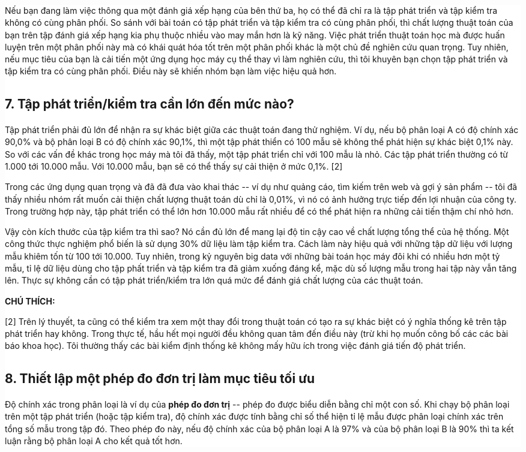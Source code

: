 
Nếu bạn đang làm việc thông qua một đánh giá xếp hạng của bên thứ ba, họ có thể đã chỉ ra là tập phát triển và tập kiểm tra không có cùng phân phối. So sánh với bài toán có tập phát triển và tập kiểm tra có cùng phân phối, thì chất lượng thuật toán của bạn trên tập đánh giá xếp hạng kia phụ thuộc nhiều vào may mắn hơn là kỹ năng. Việc phát triển thuật toán học mà được huấn luyện trên một phân phối này mà có khái quát hóa tốt trên một phân phối khác là một chủ đề nghiên cứu quan trọng. Tuy nhiên, nếu mục tiêu của bạn là cải tiến một ứng dụng học máy cụ thể thay vì làm nghiên cứu, thì tôi khuyên bạn chọn tập phát triển và tập kiểm tra có cùng phân phối. Điều này sẽ khiến nhóm bạn làm việc hiệu quả hơn.




## 7. Tập phát triển/kiểm tra cần lớn đến mức nào?


Tập phát triển phải đủ lớn để nhận ra sự khác biệt giữa các thuật toán đang thử nghiệm. Ví dụ, nếu bộ phân loại A có độ chính xác 90,0% và bộ phân loại B có độ chính xác 90,1%, thì một tập phát thiển có 100 mẫu sẽ không thể phát hiện sự khác biệt 0,1% này. So với các vấn đề khác trong học máy mà tôi đã thấy, một tập phát triển chỉ với 100 mẫu là nhỏ. Các tập phát triển thường có từ 1.000 tới 10.000 mẫu. Với 10.000 mẫu, bạn sẽ có thể thấy sự cải thiện ở mức 0,1%. [2]


Trong các ứng dụng quan trọng và đã đã đưa vào khai thác -- ví dụ như quảng cáo, tìm kiếm trên web và gợi ý sản phẩm -- tôi đã thấy nhiều nhóm rất muốn cải thiện chất lượng thuật toán dù chỉ là 0,01%, vì nó có ảnh hưởng trực tiếp đến lợi nhuận của công ty. Trong trường hợp này, tập phát triển có thể lớn hơn 10.000 mẫu rất nhiều để có thể phát hiện ra những cải tiến thậm chí nhỏ hơn.


Vậy còn kích thước của tập kiểm tra thì sao? Nó cần đủ lớn để mang lại độ tin cậy cao về chất lượng tổng thể của hệ thống. Một công thức thực nghiệm phổ biến là sử dụng 30% dữ liệu làm tập kiểm tra. Cách làm này hiệu quả với những tập dữ liệu với lượng mẫu khiêm tốn từ 100 tới 10.000. Tuy nhiên, trong kỷ nguyên big data với những bài toán học máy đôi khi có nhiều hơn một tỷ mẫu, tỉ lệ dữ liệu dùng cho tập phất triển và tập kiểm tra đã giảm xuống đáng kể, mặc dù số lượng mẫu trong hai tập này vẫn tăng lên. Thực sự không cần có tập phát triển/kiểm tra lớn quá mức để đánh giá chất lượng của các thuật toán.




**CHÚ THÍCH:**

[2] Trên lý thuyết, ta cũng có thể kiểm tra xem một thay đổi trong thuật toán có tạo ra sự khác biệt có ý nghĩa thống kê trên tập phát triển hay không. Trong thực tế, hầu hết mọi người đều không quan tâm đến điều này (trừ khi họ muốn công bố các các bài báo khoa học). Tôi thường thấy các bài kiểm định thống kê không mấy hữu ích trong việc đánh giá tiến độ phát triển.




## 8. Thiết lập một phép đo đơn trị làm mục tiêu tối ưu


Độ chính xác trong phân loại là ví dụ của **phép đo đơn trị** -- phép đo được biểu diễn bằng chỉ một con số. Khi chạy bộ phân loại trên một tập phát triển (hoặc tập kiểm tra), độ chính xác được tính bằng chỉ số thể hiện tỉ lệ mẫu được phân loại chính xác trên tổng số mẫu trong tập đó. Theo phép đo này, nếu độ chính xác của bộ phân loại A là 97% và của bộ phân loại B là 90% thì ta kết luận rằng bộ phân loại A cho kết quả tốt hơn.
